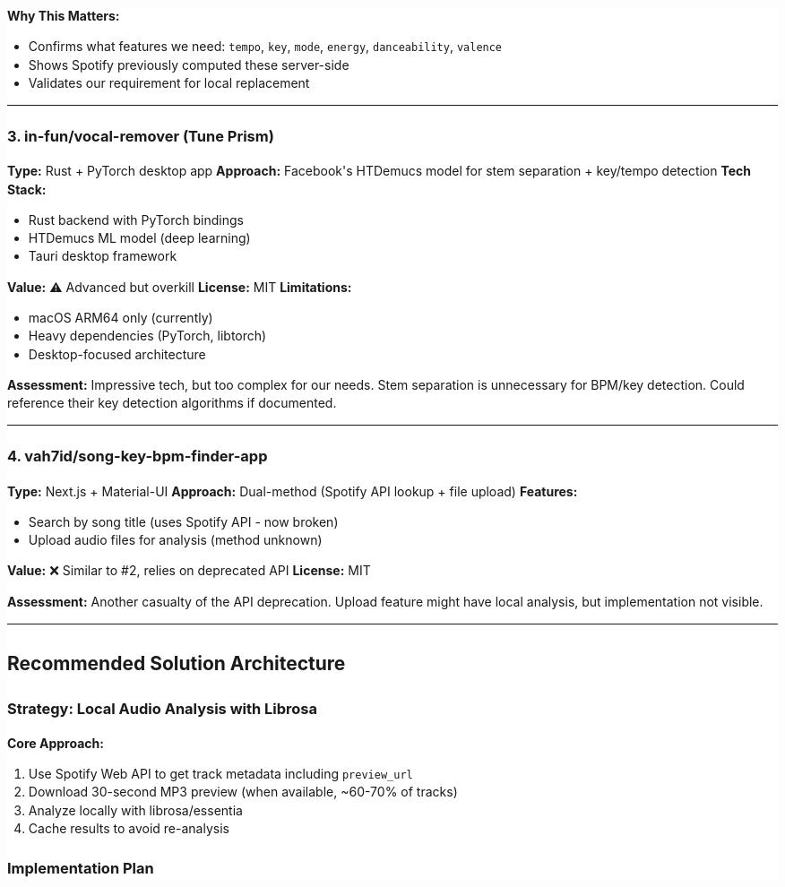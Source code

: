 **Why This Matters:**
- Confirms what features we need: `tempo`, `key`, `mode`, `energy`, `danceability`, `valence`
- Shows Spotify previously computed these server-side
- Validates our requirement for local replacement

---

### 3. in-fun/vocal-remover (Tune Prism)
**Type:** Rust + PyTorch desktop app
**Approach:** Facebook's HTDemucs model for stem separation + key/tempo detection
**Tech Stack:**
- Rust backend with PyTorch bindings
- HTDemucs ML model (deep learning)
- Tauri desktop framework

**Value:** ⚠️ Advanced but overkill
**License:** MIT
**Limitations:**
- macOS ARM64 only (currently)
- Heavy dependencies (PyTorch, libtorch)
- Desktop-focused architecture

**Assessment:** Impressive tech, but too complex for our needs. Stem separation is unnecessary for BPM/key detection. Could reference their key detection algorithms if documented.

---

### 4. vah7id/song-key-bpm-finder-app
**Type:** Next.js + Material-UI
**Approach:** Dual-method (Spotify API lookup + file upload)
**Features:**
- Search by song title (uses Spotify API - now broken)
- Upload audio files for analysis (method unknown)

**Value:** ❌ Similar to #2, relies on deprecated API
**License:** MIT

**Assessment:** Another casualty of the API deprecation. Upload feature might have local analysis, but implementation not visible.

---

## Recommended Solution Architecture

### Strategy: Local Audio Analysis with Librosa

**Core Approach:**
1. Use Spotify Web API to get track metadata including `preview_url`
2. Download 30-second MP3 preview (when available, ~60-70% of tracks)
3. Analyze locally with librosa/essentia
4. Cache results to avoid re-analysis

### Implementation Plan
